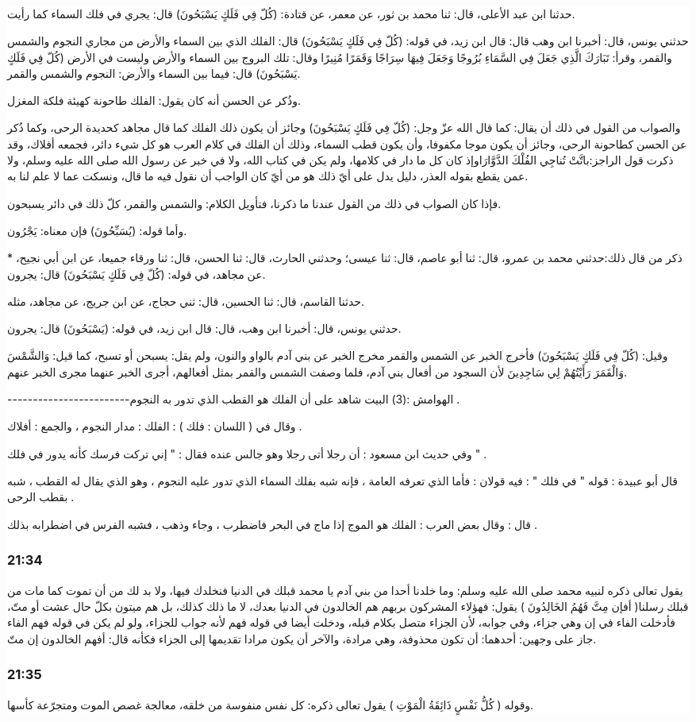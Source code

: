 حدثنا ابن عبد الأعلى، قال: ثنا محمد بن ثور، عن معمر، عن قتادة: (كُلّ فِي فَلَكٍ يَسْبَحُونَ) قال: يجري في فلك السماء كما رأيت.

حدثني يونس، قال: أخبرنا ابن وهب قال: قال ابن زيد، في قوله: (كُلّ فِي فَلَكٍ يَسْبَحُونَ) قال: الفلك الذي بين السماء والأرض من مجاري النجوم والشمس والقمر، وقرأ: تَبَارَكَ الَّذِي جَعَلَ فِي السَّمَاءِ بُرُوجًا وَجَعَلَ فِيهَا سِرَاجًا وَقَمَرًا مُنِيرًا وقال: تلك البروج بين السماء والأرض وليست في الأرض (كُلّ فِي فَلَكٍ يَسْبَحُونَ) قال: فيما بين السماء والأرض: النجوم والشمس والقمر.

وذُكر عن الحسن أنه كان يقول: الفلك طاحونة كهيئة فلكة المغزل.

والصواب من القول في ذلك أن يقال: كما قال الله عزّ وجل: (كُلّ فِي فَلَكٍ يَسْبَحُونَ) وجائز أن يكون ذلك الفلك كما قال مجاهد كحديدة الرحى، وكما ذُكر عن الحسن كطاحونة الرحى، وجائز أن يكون موجا مكفوفا، وأن يكون قطب السماء، وذلك أن الفلك في كلام العرب هو كل شيء دائر، فجمعه أفلاك، وقد ذكرت قول الراجز:باتَّتْ تُناجِي الفُلْكَ الدَّوَّارَاوإذ كان كل ما دار في كلامها، ولم يكن في كتاب الله، ولا في خبر عن رسول الله صلى الله عليه وسلم، ولا عمن يقطع بقوله العذر، دليل يدل على أيّ ذلك هو من أيّ كان الواجب أن نقول فيه ما قال، ونسكت عما لا علم لنا به.

فإذا كان الصواب في ذلك من القول عندنا ما ذكرنا، فتأويل الكلام: والشمس والقمر، كلّ ذلك في دائر يسبحون.

وأما قوله: (يُسَبِّحُونَ) فإن معناه: يَجْرُون.

\* ذكر من قال ذلك:حدثني محمد بن عمرو، قال: ثنا أبو عاصم، قال: ثنا عيسى؛ وحدثني الحارث، قال: ثنا الحسن، قال: ثنا ورقاء جميعا، عن ابن أبي نجيح، عن مجاهد، في قوله: (كُلّ فِي فَلَكٍ يَسْبَحُونَ) قال: يجرون.

حدثنا القاسم، قال: ثنا الحسين، قال: ثني حجاج، عن ابن جريج، عن مجاهد، مثله.

حدثني يونس، قال: أخبرنا ابن وهب، قال: قال ابن زيد، في قوله: (يَسْبَحُونَ) قال: يجرون.

وقيل: (كُلّ فِي فَلَكٍ يَسْبَحُونَ) فأخرج الخبر عن الشمس والقمر مخرج الخبر عن بني آدم بالواو والنون، ولم يقل: يسبحن أو تسبح، كما قيل: وَالشَّمْسَ وَالْقَمَرَ رَأَيْتُهُمْ لِي سَاجِدِينَ لأن السجود من أفعال بني آدم، فلما وصفت الشمس والقمر بمثل أفعالهم، أجرى الخبر عنهما مجرى الخبر عنهم.

------------------------الهوامش :(3) البيت شاهد على أن الفلك هو القطب الذي تدور به النجوم .

وقال في ( اللسان : فلك ) : الفلك : مدار النجوم ، والجمع : أفلاك .

وفي حديث ابن مسعود : أن رجلا أتى رجلا وهو جالس عنده فقال : " إني تركت فرسك كأنه يدور في فلك " .

قال أبو عبيدة : قوله " في فلك " : فيه قولان : فأما الذي تعرفه العامة ، فإنه شبه بفلك السماء الذي تدور عليه النجوم ، وهو الذي يقال له القطب ، شبه بقطب الرحى .

قال : وقال بعض العرب : الفلك هو الموج إذا ماج في البحر فاضطرب ، وجاء وذهب ، فشبه الفرس في اضطرابه بذلك .

### 21:34
يقول تعالى ذكره لنبيه محمد صلى الله عليه وسلم: وما خلدنا أحدا من بني آدم يا محمد قبلك في الدنيا فنخلدك فيها، ولا بد لك من أن تموت كما مات من قبلك رسلنا( أفإن مِتَّ فَهُمُ الخَالِدُونَ ) يقول: فهؤلاء المشركون بربهم هم الخالدون في الدنيا بعدك، لا ما ذلك كذلك، بل هم ميتون بكلّ حال عشت أو متّ، فأدخلت الفاء في إن وهي جزاء، وفي جوابه، لأن الجزاء متصل بكلام قبله، ودخلت أيضا في قوله فهم لأنه جواب للجزاء، ولو لم يكن في قوله فهم الفاء جاز على وجهين: أحدهما: أن تكون محذوفة، وهي مرادة، والآخر أن يكون مرادا تقديمها إلى الجزاء فكأنه قال: أفهم الخالدون إن متّ.

### 21:35
وقوله ( كُلُّ نَفْسٍ ذَائِقَةُ الْمَوْتِ ) يقول تعالى ذكره: كل نفس منفوسة من خلقه، معالجة غصص الموت ومتجرّعة كأسها.

